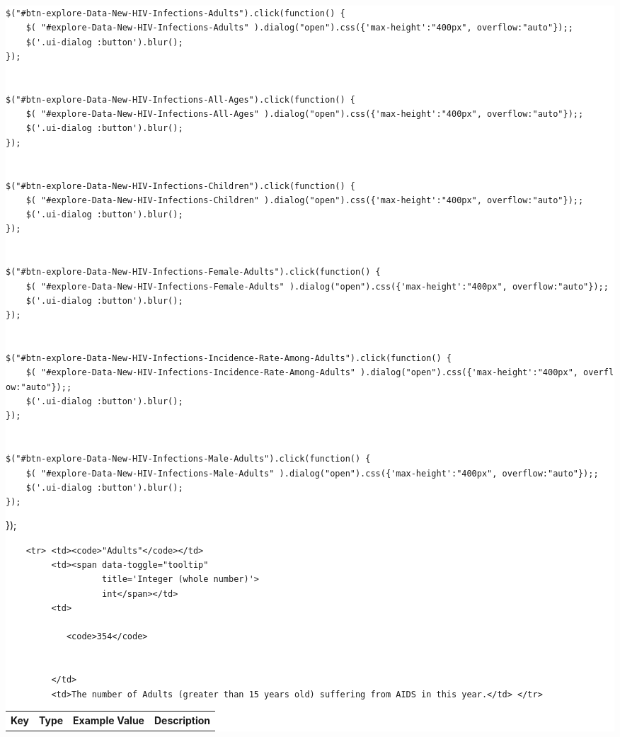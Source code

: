     $("#btn-explore-Data-New-HIV-Infections-Adults").click(function() {
        $( "#explore-Data-New-HIV-Infections-Adults" ).dialog("open").css({'max-height':"400px", overflow:"auto"});;
        $('.ui-dialog :button').blur();
    });
        
    
    $("#btn-explore-Data-New-HIV-Infections-All-Ages").click(function() {
        $( "#explore-Data-New-HIV-Infections-All-Ages" ).dialog("open").css({'max-height':"400px", overflow:"auto"});;
        $('.ui-dialog :button').blur();
    });
        
    
    $("#btn-explore-Data-New-HIV-Infections-Children").click(function() {
        $( "#explore-Data-New-HIV-Infections-Children" ).dialog("open").css({'max-height':"400px", overflow:"auto"});;
        $('.ui-dialog :button').blur();
    });
        
    
    $("#btn-explore-Data-New-HIV-Infections-Female-Adults").click(function() {
        $( "#explore-Data-New-HIV-Infections-Female-Adults" ).dialog("open").css({'max-height':"400px", overflow:"auto"});;
        $('.ui-dialog :button').blur();
    });
        
    
    $("#btn-explore-Data-New-HIV-Infections-Incidence-Rate-Among-Adults").click(function() {
        $( "#explore-Data-New-HIV-Infections-Incidence-Rate-Among-Adults" ).dialog("open").css({'max-height':"400px", overflow:"auto"});;
        $('.ui-dialog :button').blur();
    });
        
    
    $("#btn-explore-Data-New-HIV-Infections-Male-Adults").click(function() {
        $( "#explore-Data-New-HIV-Infections-Male-Adults" ).dialog("open").css({'max-height':"400px", overflow:"auto"});;
        $('.ui-dialog :button').blur();
    });
        
    
});
</script>

<div id='explore-Data-People-Living-with-HIV' title='Dictionary (5 keys)'>
    <table class='table table-sm table-striped table-bordered' >
        <tr> <th>Key</th> <th>Type</th> <th>Example Value</th> <th>Description</th></tr>
        
        <tr> <td><code>"Adults"</code></td> 
             <td><span data-toggle="tooltip"
                       title='Integer (whole number)'>
                       int</span></td> 
             <td>
             
                <code>354</code>
             
                
             </td> 
             <td>The number of Adults (greater than 15 years old) suffering from AIDS in this year.</td> </tr>
        